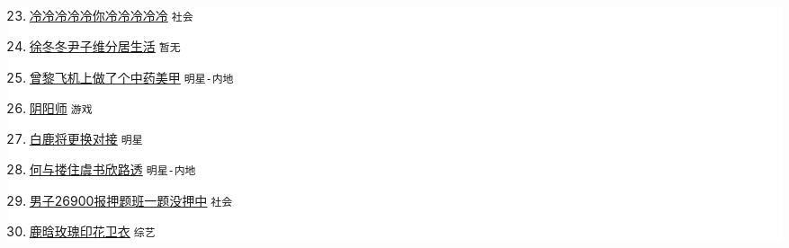 23. [冷冷冷冷冷你冷冷冷冷冷](https://m.weibo.cn/search?containerid=100103type%3D1%26t%3D10%26q%3D%23%E5%86%B7%E5%86%B7%E5%86%B7%E5%86%B7%E5%86%B7%E4%BD%A0%E5%86%B7%E5%86%B7%E5%86%B7%E5%86%B7%E5%86%B7%23&stream_entry_id=31&isnewpage=1&extparam=seat%3D1%26realpos%3D22%26filter_type%3Drealtimehot%26c_type%3D31%26band_rank%3D22%26cate%3D5001%26lcate%3D5001%26stream_entry_id%3D31%26flag%3D1%26pos%3D21%26q%3D%2523%25E5%2586%25B7%25E5%2586%25B7%25E5%2586%25B7%25E5%2586%25B7%25E5%2586%25B7%25E4%25BD%25A0%25E5%2586%25B7%25E5%2586%25B7%25E5%2586%25B7%25E5%2586%25B7%25E5%2586%25B7%2523%26dgr%3D0%26display_time%3D1734266352%26pre_seqid%3D17342663527640322214911) `社会` 

24. [徐冬冬尹子维分居生活](https://m.weibo.cn/search?containerid=100103type%3D1%26t%3D10%26q%3D%E5%BE%90%E5%86%AC%E5%86%AC%E5%B0%B9%E5%AD%90%E7%BB%B4%E5%88%86%E5%B1%85%E7%94%9F%E6%B4%BB&stream_entry_id=31&isnewpage=1&extparam=seat%3D1%26realpos%3D23%26filter_type%3Drealtimehot%26c_type%3D31%26band_rank%3D23%26cate%3D5001%26lcate%3D5001%26stream_entry_id%3D31%26flag%3D2%26pos%3D22%26q%3D%25E5%25BE%2590%25E5%2586%25AC%25E5%2586%25AC%25E5%25B0%25B9%25E5%25AD%2590%25E7%25BB%25B4%25E5%2588%2586%25E5%25B1%2585%25E7%2594%259F%25E6%25B4%25BB%26dgr%3D0%26display_time%3D1734266352%26pre_seqid%3D17342663527640322214911) `暂无` 

25. [曾黎飞机上做了个中药美甲](https://m.weibo.cn/search?containerid=100103type%3D1%26t%3D10%26q%3D%E6%9B%BE%E9%BB%8E%E9%A3%9E%E6%9C%BA%E4%B8%8A%E5%81%9A%E4%BA%86%E4%B8%AA%E4%B8%AD%E8%8D%AF%E7%BE%8E%E7%94%B2&stream_entry_id=31&isnewpage=1&extparam=seat%3D1%26realpos%3D24%26filter_type%3Drealtimehot%26c_type%3D31%26band_rank%3D24%26cate%3D5001%26lcate%3D5001%26stream_entry_id%3D31%26flag%3D0%26pos%3D23%26q%3D%25E6%259B%25BE%25E9%25BB%258E%25E9%25A3%259E%25E6%259C%25BA%25E4%25B8%258A%25E5%2581%259A%25E4%25BA%2586%25E4%25B8%25AA%25E4%25B8%25AD%25E8%258D%25AF%25E7%25BE%258E%25E7%2594%25B2%26dgr%3D0%26display_time%3D1734266352%26pre_seqid%3D17342663527640322214911) `明星-内地` 

26. [阴阳师](https://m.weibo.cn/search?containerid=100103type%3D1%26t%3D10%26q%3D%E9%98%B4%E9%98%B3%E5%B8%88&stream_entry_id=31&isnewpage=1&extparam=seat%3D1%26realpos%3D25%26filter_type%3Drealtimehot%26c_type%3D31%26band_rank%3D25%26cate%3D5001%26lcate%3D5001%26stream_entry_id%3D31%26flag%3D1%26pos%3D24%26q%3D%25E9%2598%25B4%25E9%2598%25B3%25E5%25B8%2588%26dgr%3D0%26display_time%3D1734266352%26pre_seqid%3D17342663527640322214911) `游戏` 

27. [白鹿将更换对接](https://m.weibo.cn/search?containerid=100103type%3D1%26t%3D10%26q%3D%23%E7%99%BD%E9%B9%BF%E5%B0%86%E6%9B%B4%E6%8D%A2%E5%AF%B9%E6%8E%A5%23&stream_entry_id=31&isnewpage=1&extparam=seat%3D1%26realpos%3D26%26filter_type%3Drealtimehot%26c_type%3D31%26band_rank%3D26%26cate%3D5001%26lcate%3D5001%26stream_entry_id%3D31%26flag%3D0%26pos%3D25%26q%3D%2523%25E7%2599%25BD%25E9%25B9%25BF%25E5%25B0%2586%25E6%259B%25B4%25E6%258D%25A2%25E5%25AF%25B9%25E6%258E%25A5%2523%26dgr%3D0%26display_time%3D1734266352%26pre_seqid%3D17342663527640322214911) `明星` 

28. [何与搂住虞书欣路透](https://m.weibo.cn/search?containerid=100103type%3D1%26t%3D10%26q%3D%23%E4%BD%95%E4%B8%8E%E6%90%82%E4%BD%8F%E8%99%9E%E4%B9%A6%E6%AC%A3%E8%B7%AF%E9%80%8F%23&stream_entry_id=31&isnewpage=1&extparam=seat%3D1%26realpos%3D27%26filter_type%3Drealtimehot%26c_type%3D31%26band_rank%3D27%26cate%3D5001%26lcate%3D5001%26stream_entry_id%3D31%26flag%3D0%26pos%3D26%26q%3D%2523%25E4%25BD%2595%25E4%25B8%258E%25E6%2590%2582%25E4%25BD%258F%25E8%2599%259E%25E4%25B9%25A6%25E6%25AC%25A3%25E8%25B7%25AF%25E9%2580%258F%2523%26dgr%3D0%26display_time%3D1734266352%26pre_seqid%3D17342663527640322214911) `明星-内地` 

29. [男子26900报押题班一题没押中](https://m.weibo.cn/search?containerid=100103type%3D1%26t%3D10%26q%3D%23%E7%94%B7%E5%AD%9026900%E6%8A%A5%E6%8A%BC%E9%A2%98%E7%8F%AD%E4%B8%80%E9%A2%98%E6%B2%A1%E6%8A%BC%E4%B8%AD%23&stream_entry_id=31&isnewpage=1&extparam=seat%3D1%26realpos%3D28%26filter_type%3Drealtimehot%26c_type%3D31%26band_rank%3D28%26cate%3D5001%26lcate%3D5001%26stream_entry_id%3D31%26flag%3D1%26pos%3D27%26q%3D%2523%25E7%2594%25B7%25E5%25AD%259026900%25E6%258A%25A5%25E6%258A%25BC%25E9%25A2%2598%25E7%258F%25AD%25E4%25B8%2580%25E9%25A2%2598%25E6%25B2%25A1%25E6%258A%25BC%25E4%25B8%25AD%2523%26dgr%3D0%26display_time%3D1734266352%26pre_seqid%3D17342663527640322214911) `社会` 

30. [鹿晗玫瑰印花卫衣](https://m.weibo.cn/search?containerid=100103type%3D1%26t%3D10%26q%3D%23%E9%B9%BF%E6%99%97%E7%8E%AB%E7%91%B0%E5%8D%B0%E8%8A%B1%E5%8D%AB%E8%A1%A3%23&stream_entry_id=31&isnewpage=1&extparam=seat%3D1%26realpos%3D29%26filter_type%3Drealtimehot%26c_type%3D31%26band_rank%3D29%26cate%3D5001%26lcate%3D5001%26stream_entry_id%3D31%26flag%3D0%26pos%3D28%26q%3D%2523%25E9%25B9%25BF%25E6%2599%2597%25E7%258E%25AB%25E7%2591%25B0%25E5%258D%25B0%25E8%258A%25B1%25E5%258D%25AB%25E8%25A1%25A3%2523%26dgr%3D0%26display_time%3D1734266352%26pre_seqid%3D17342663527640322214911) `综艺` 
